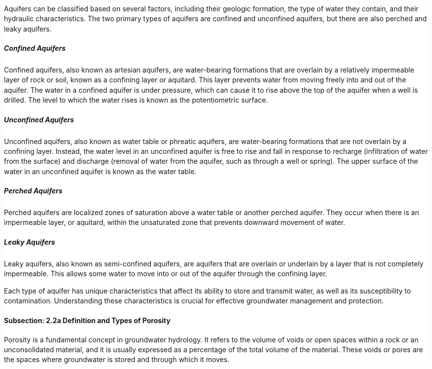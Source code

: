 

Aquifers can be classified based on several factors, including their geologic formation, the type of water they contain, and their hydraulic characteristics. The two primary types of aquifers are confined and unconfined aquifers, but there are also perched and leaky aquifers.



##### Confined Aquifers



Confined aquifers, also known as artesian aquifers, are water-bearing formations that are overlain by a relatively impermeable layer of rock or soil, known as a confining layer or aquitard. This layer prevents water from moving freely into and out of the aquifer. The water in a confined aquifer is under pressure, which can cause it to rise above the top of the aquifer when a well is drilled. The level to which the water rises is known as the potentiometric surface.



##### Unconfined Aquifers



Unconfined aquifers, also known as water table or phreatic aquifers, are water-bearing formations that are not overlain by a confining layer. Instead, the water level in an unconfined aquifer is free to rise and fall in response to recharge (infiltration of water from the surface) and discharge (removal of water from the aquifer, such as through a well or spring). The upper surface of the water in an unconfined aquifer is known as the water table.



##### Perched Aquifers



Perched aquifers are localized zones of saturation above a water table or another perched aquifer. They occur when there is an impermeable layer, or aquitard, within the unsaturated zone that prevents downward movement of water.



##### Leaky Aquifers



Leaky aquifers, also known as semi-confined aquifers, are aquifers that are overlain or underlain by a layer that is not completely impermeable. This allows some water to move into or out of the aquifer through the confining layer.



Each type of aquifer has unique characteristics that affect its ability to store and transmit water, as well as its susceptibility to contamination. Understanding these characteristics is crucial for effective groundwater management and protection.



#### Subsection: 2.2a Definition and Types of Porosity



Porosity is a fundamental concept in groundwater hydrology. It refers to the volume of voids or open spaces within a rock or an unconsolidated material, and it is usually expressed as a percentage of the total volume of the material. These voids or pores are the spaces where groundwater is stored and through which it moves.
